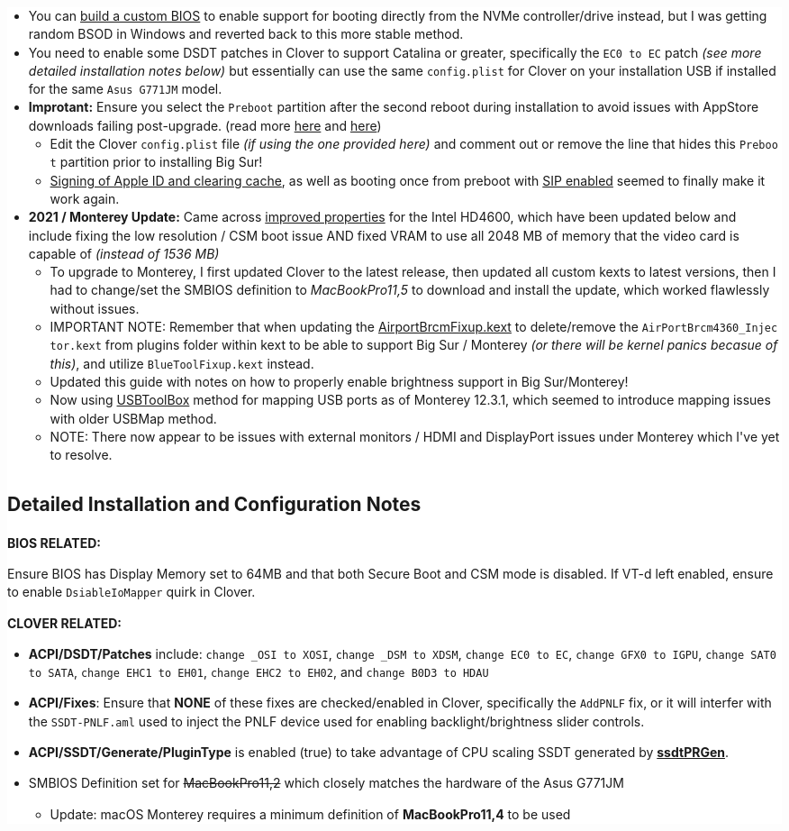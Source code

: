  - You can [build a custom BIOS](https://rog.asus.com/forum/showthread.php?110850-G771JM-Custom-BIOS-with-NVMe-Support) to enable support for booting directly from the NVMe controller/drive instead, but I was getting random BSOD in Windows and reverted back to this more stable method.
 - You need to enable some DSDT patches in Clover to support Catalina or greater, specifically the `EC0 to EC` patch *(see more detailed installation notes below)* but essentially can use the same `config.plist` for Clover on your installation USB if installed for the same `Asus G771JM` model.
 - **Improtant:** Ensure you select the `Preboot` partition after the second reboot during installation to avoid issues with AppStore downloads failing post-upgrade. (read more [here](https://github.com/CloverHackyColor/CloverBootloader/issues/300#issuecomment-731096921) and [here](https://www.reddit.com/r/hackintosh/comments/jtv7cn/clover_big_sur_app_store_download_stuck_on/)) 
	 - Edit the Clover `config.plist` file *(if using the one provided here)* and comment out or remove the line that hides this `Preboot` partition prior to installing Big Sur!
	 - [Signing of Apple ID and clearing cache](https://github.com/CloverHackyColor/CloverBootloader/issues/300#issuecomment-729718708), as well as booting once from preboot with [SIP enabled](https://hackintosher.com/forums/thread/enable-disable-system-integrity-protection-sip-on-a-hackintosh.53/) seemed to finally make it work again.
 - **2021 / Monterey Update:** Came across [improved properties](https://www.tonymacx86.com/threads/success-big-sur-11-1-on-asus-rog-g771jw-opencore-0-6-5-and-clover-5128.307754/) for the Intel HD4600, which have been updated below and include fixing the low resolution / CSM boot issue AND fixed VRAM to use all 2048 MB of memory that the video card is capable of _(instead of 1536 MB)_
	 - To upgrade to Monterey, I first updated Clover to the latest release, then updated all custom kexts to latest versions, then I had to change/set the SMBIOS definition to *MacBookPro11,5* to download and install the update, which worked flawlessly without issues.
	 - IMPORTANT NOTE: Remember that when updating the [AirportBrcmFixup.kext](https://github.com/acidanthera/AirportBrcmFixup) to delete/remove the `AirPortBrcm4360_Injector.kext` from plugins folder within kext to be able to support Big Sur / Monterey <i>(or there will be kernel panics becasue of this)</i>, and utilize `BlueToolFixup.kext` instead.
	 - Updated this guide with notes on how to properly enable brightness support in Big Sur/Monterey!
	 - Now using [USBToolBox](https://github.com/USBToolBox/tool) method for mapping USB ports as of Monterey 12.3.1, which seemed to introduce mapping issues with older USBMap method.
	 - NOTE: There now appear to be issues with external monitors / HDMI and DisplayPort issues under Monterey which I've yet to resolve.

## Detailed Installation and Configuration Notes
**BIOS RELATED:**

Ensure BIOS has Display Memory set to 64MB and that both Secure Boot and CSM mode is disabled.   If VT-d left enabled, ensure to enable `DsiableIoMapper` quirk in Clover.

**CLOVER RELATED:**

 - **ACPI/DSDT/Patches**  include: `change _OSI to XOSI`, `change _DSM to XDSM`, `change EC0 to EC`, `change GFX0 to IGPU`, `change SAT0 to SATA`, `change EHC1 to EH01`, `change EHC2 to EH02`, and `change B0D3 to HDAU`
 
 - **ACPI/Fixes**:  Ensure that **NONE** of these fixes are checked/enabled in Clover, specifically the `AddPNLF` fix, or it will interfer with the `SSDT-PNLF.aml` used to inject the PNLF device used for enabling backlight/brightness slider controls.

  - **ACPI/SSDT/Generate/PluginType** is enabled (true) to take advantage of CPU scaling SSDT generated by **[ssdtPRGen](https://github.com/Piker-Alpha/ssdtPRGen.sh)**.

 - SMBIOS Definition set for <strike>MacBookPro11,2</strike> which closely matches the hardware of the Asus G771JM
	 - Update: macOS Monterey requires a minimum definition of **MacBookPro11,4** to be used
